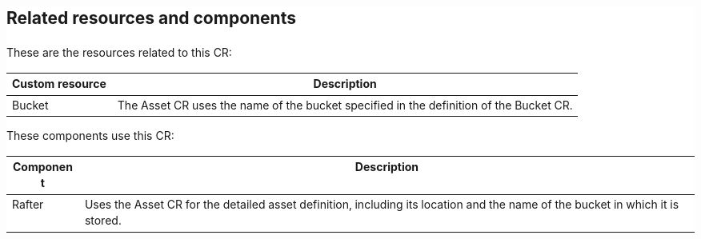 
## Related resources and components

These are the resources related to this CR:

| Custom resource |   Description |
|----------|------|
| Bucket |  The Asset CR uses the name of the bucket specified in the definition of the Bucket CR. |

These components use this CR:

| Component   |   Description |
|----------|------|
| Rafter |  Uses the Asset CR for the detailed asset definition, including its location and the name of the bucket in which it is stored. |
